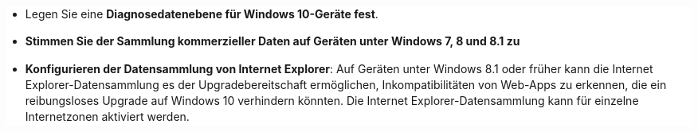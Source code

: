 - Legen Sie eine **Diagnosedatenebene für Windows 10-Geräte fest**.

- **Stimmen Sie der Sammlung kommerzieller Daten auf Geräten unter Windows 7, 8 und 8.1 zu**   

- **Konfigurieren der Datensammlung von Internet Explorer**: Auf Geräten unter Windows 8.1 oder früher kann die Internet Explorer-Datensammlung es der Upgradebereitschaft ermöglichen, Inkompatibilitäten von Web-Apps zu erkennen, die ein reibungsloses Upgrade auf Windows 10 verhindern könnten. Die Internet Explorer-Datensammlung kann für einzelne Internetzonen aktiviert werden.
